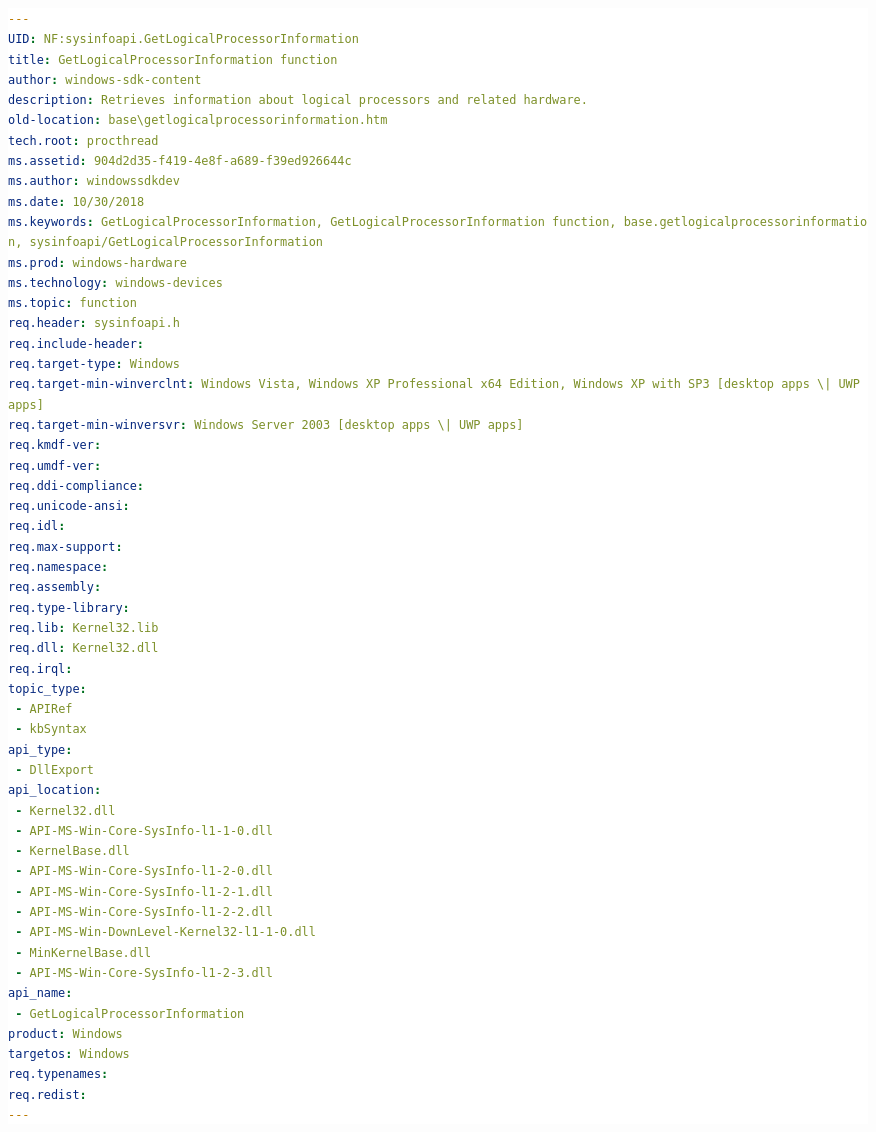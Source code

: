```yaml
---
UID: NF:sysinfoapi.GetLogicalProcessorInformation
title: GetLogicalProcessorInformation function
author: windows-sdk-content
description: Retrieves information about logical processors and related hardware.
old-location: base\getlogicalprocessorinformation.htm
tech.root: procthread
ms.assetid: 904d2d35-f419-4e8f-a689-f39ed926644c
ms.author: windowssdkdev
ms.date: 10/30/2018
ms.keywords: GetLogicalProcessorInformation, GetLogicalProcessorInformation function, base.getlogicalprocessorinformation, sysinfoapi/GetLogicalProcessorInformation
ms.prod: windows-hardware
ms.technology: windows-devices
ms.topic: function
req.header: sysinfoapi.h
req.include-header: 
req.target-type: Windows
req.target-min-winverclnt: Windows Vista, Windows XP Professional x64 Edition, Windows XP with SP3 [desktop apps \| UWP apps]
req.target-min-winversvr: Windows Server 2003 [desktop apps \| UWP apps]
req.kmdf-ver: 
req.umdf-ver: 
req.ddi-compliance: 
req.unicode-ansi: 
req.idl: 
req.max-support: 
req.namespace: 
req.assembly: 
req.type-library: 
req.lib: Kernel32.lib
req.dll: Kernel32.dll
req.irql: 
topic_type:
 - APIRef
 - kbSyntax
api_type:
 - DllExport
api_location:
 - Kernel32.dll
 - API-MS-Win-Core-SysInfo-l1-1-0.dll
 - KernelBase.dll
 - API-MS-Win-Core-SysInfo-l1-2-0.dll
 - API-MS-Win-Core-SysInfo-l1-2-1.dll
 - API-MS-Win-Core-SysInfo-l1-2-2.dll
 - API-MS-Win-DownLevel-Kernel32-l1-1-0.dll
 - MinKernelBase.dll
 - API-MS-Win-Core-SysInfo-l1-2-3.dll
api_name:
 - GetLogicalProcessorInformation
product: Windows
targetos: Windows
req.typenames: 
req.redist: 
---
```
